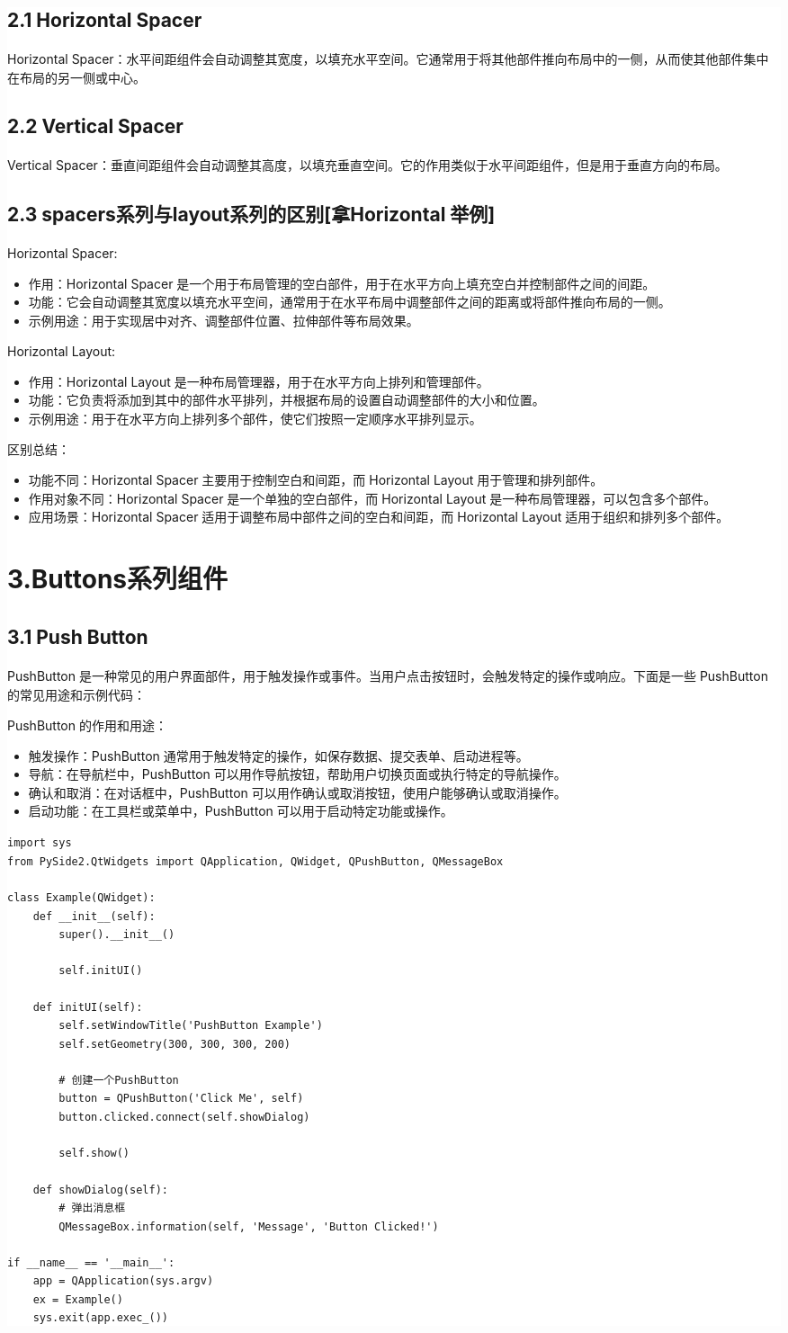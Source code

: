 ## 2.1 Horizontal Spacer
Horizontal Spacer：水平间距组件会自动调整其宽度，以填充水平空间。它通常用于将其他部件推向布局中的一侧，从而使其他部件集中在布局的另一侧或中心。

## 2.2 Vertical Spacer
Vertical Spacer：垂直间距组件会自动调整其高度，以填充垂直空间。它的作用类似于水平间距组件，但是用于垂直方向的布局。


## 2.3 spacers系列与layout系列的区别[拿Horizontal 举例]
Horizontal Spacer:
- 作用：Horizontal Spacer 是一个用于布局管理的空白部件，用于在水平方向上填充空白并控制部件之间的间距。
- 功能：它会自动调整其宽度以填充水平空间，通常用于在水平布局中调整部件之间的距离或将部件推向布局的一侧。
- 示例用途：用于实现居中对齐、调整部件位置、拉伸部件等布局效果。

Horizontal Layout:
- 作用：Horizontal Layout 是一种布局管理器，用于在水平方向上排列和管理部件。
- 功能：它负责将添加到其中的部件水平排列，并根据布局的设置自动调整部件的大小和位置。
- 示例用途：用于在水平方向上排列多个部件，使它们按照一定顺序水平排列显示。

区别总结：
- 功能不同：Horizontal Spacer 主要用于控制空白和间距，而 Horizontal Layout 用于管理和排列部件。
- 作用对象不同：Horizontal Spacer 是一个单独的空白部件，而 Horizontal Layout 是一种布局管理器，可以包含多个部件。
- 应用场景：Horizontal Spacer 适用于调整布局中部件之间的空白和间距，而 Horizontal Layout 适用于组织和排列多个部件。

# 3.Buttons系列组件
## 3.1 Push Button
PushButton 是一种常见的用户界面部件，用于触发操作或事件。当用户点击按钮时，会触发特定的操作或响应。下面是一些 PushButton 的常见用途和示例代码：

PushButton 的作用和用途：
- 触发操作：PushButton 通常用于触发特定的操作，如保存数据、提交表单、启动进程等。
- 导航：在导航栏中，PushButton 可以用作导航按钮，帮助用户切换页面或执行特定的导航操作。
- 确认和取消：在对话框中，PushButton 可以用作确认或取消按钮，使用户能够确认或取消操作。
- 启动功能：在工具栏或菜单中，PushButton 可以用于启动特定功能或操作。

```
import sys
from PySide2.QtWidgets import QApplication, QWidget, QPushButton, QMessageBox

class Example(QWidget):
    def __init__(self):
        super().__init__()

        self.initUI()

    def initUI(self):
        self.setWindowTitle('PushButton Example')
        self.setGeometry(300, 300, 300, 200)

        # 创建一个PushButton
        button = QPushButton('Click Me', self)
        button.clicked.connect(self.showDialog)

        self.show()

    def showDialog(self):
        # 弹出消息框
        QMessageBox.information(self, 'Message', 'Button Clicked!')

if __name__ == '__main__':
    app = QApplication(sys.argv)
    ex = Example()
    sys.exit(app.exec_())
```